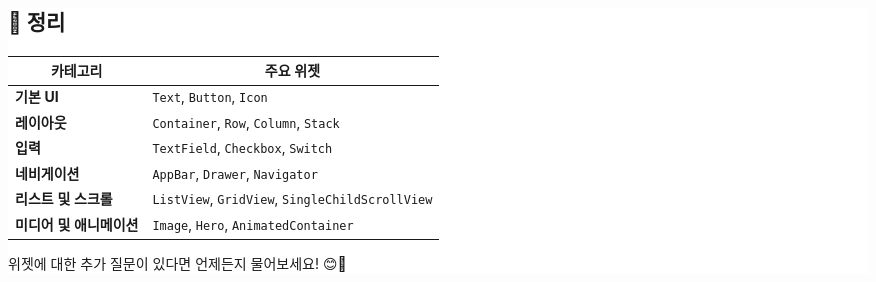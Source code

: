 
## 🚀 **정리**
| 카테고리 | 주요 위젯 |
|------|------|
| **기본 UI** | `Text`, `Button`, `Icon` |
| **레이아웃** | `Container`, `Row`, `Column`, `Stack` |
| **입력** | `TextField`, `Checkbox`, `Switch` |
| **네비게이션** | `AppBar`, `Drawer`, `Navigator` |
| **리스트 및 스크롤** | `ListView`, `GridView`, `SingleChildScrollView` |
| **미디어 및 애니메이션** | `Image`, `Hero`, `AnimatedContainer` |

위젯에 대한 추가 질문이 있다면 언제든지 물어보세요! 😊🚀
